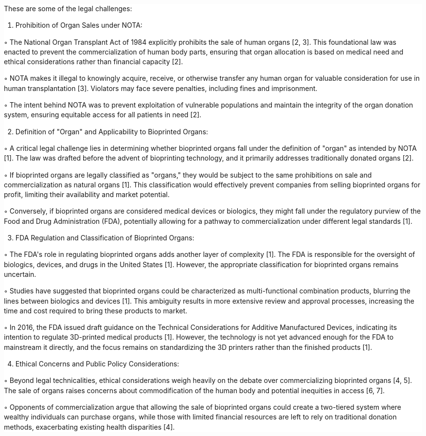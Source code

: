 These are some of the legal challenges:

1. Prohibition of Organ Sales under NOTA:

◦ The National Organ Transplant Act of 1984 explicitly prohibits the sale of human organs \[2, 3\]. This foundational law was enacted to prevent the commercialization of human body parts, ensuring that organ allocation is based on medical need and ethical considerations rather than financial capacity \[2\].

◦ NOTA makes it illegal to knowingly acquire, receive, or otherwise transfer any human organ for valuable consideration for use in human transplantation \[3\]. Violators may face severe penalties, including fines and imprisonment.

◦ The intent behind NOTA was to prevent exploitation of vulnerable populations and maintain the integrity of the organ donation system, ensuring equitable access for all patients in need \[2\].

2. Definition of "Organ" and Applicability to Bioprinted Organs:

◦ A critical legal challenge lies in determining whether bioprinted organs fall under the definition of "organ" as intended by NOTA \[1\]. The law was drafted before the advent of bioprinting technology, and it primarily addresses traditionally donated organs \[2\].

◦ If bioprinted organs are legally classified as "organs," they would be subject to the same prohibitions on sale and commercialization as natural organs \[1\]. This classification would effectively prevent companies from selling bioprinted organs for profit, limiting their availability and market potential.

◦ Conversely, if bioprinted organs are considered medical devices or biologics, they might fall under the regulatory purview of the Food and Drug Administration (FDA), potentially allowing for a pathway to commercialization under different legal standards \[1\].

3. FDA Regulation and Classification of Bioprinted Organs:

◦ The FDA's role in regulating bioprinted organs adds another layer of complexity \[1\]. The FDA is responsible for the oversight of biologics, devices, and drugs in the United States \[1\]. However, the appropriate classification for bioprinted organs remains uncertain.

◦ Studies have suggested that bioprinted organs could be characterized as multi-functional combination products, blurring the lines between biologics and devices \[1\]. This ambiguity results in more extensive review and approval processes, increasing the time and cost required to bring these products to market.

◦ In 2016, the FDA issued draft guidance on the Technical Considerations for Additive Manufactured Devices, indicating its intention to regulate 3D-printed medical products \[1\]. However, the technology is not yet advanced enough for the FDA to mainstream it directly, and the focus remains on standardizing the 3D printers rather than the finished products \[1\].

4. Ethical Concerns and Public Policy Considerations:

◦ Beyond legal technicalities, ethical considerations weigh heavily on the debate over commercializing bioprinted organs \[4, 5\]. The sale of organs raises concerns about commodification of the human body and potential inequities in access \[6, 7\].

◦ Opponents of commercialization argue that allowing the sale of bioprinted organs could create a two-tiered system where wealthy individuals can purchase organs, while those with limited financial resources are left to rely on traditional donation methods, exacerbating existing health disparities \[4\].
